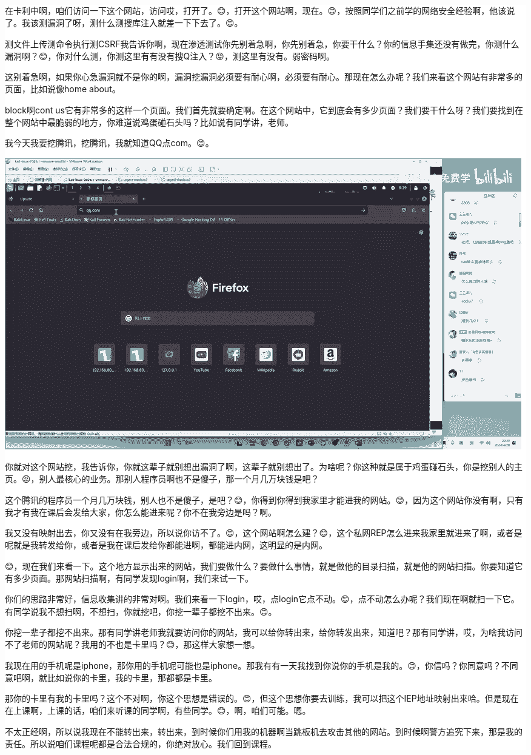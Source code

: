 在卡利中啊，咱们访问一下这个网站，访问哎，打开了。😊，打开这个网站啊，现在。😊，按照同学们之前学的网络安全经验啊，他该说了。我该测漏洞了呀，测什么测搜库注入就差一下下去了。😊。

测文件上传测命令执行测CSRF我告诉你啊，现在渗透测试你先别着急啊，你先别着急，你要干什么？你的信息手集还没有做完，你测什么漏洞啊？😊，你对什么测，你测这里有有没有搜Q注入？😡，测这里有没有。弱密码啊。

这别着急啊，如果你心急漏洞就不是你的啊，漏洞挖漏洞必须要有耐心啊，必须要有耐心。那现在怎么办呢？我们来看这个网站有非常多的页面，比如说像home about。

block啊cont us它有非常多的这样一个页面。我们首先就要确定啊。在这个网站中，它到底会有多少页面？我们要干什么呀？我们要找到在整个网站中最脆弱的地方，你难道说鸡蛋碰石头吗？比如说有同学讲，老师。

我今天我要挖腾讯，挖腾讯，我就知道QQ点com。😊。

![](img/a499578bddee1da1dcc078249be48a36_47.png)

你就对这个网站挖，我告诉你，你就这辈子就别想出漏洞了啊，这辈子就别想出了。为啥呢？你这种就是属于鸡蛋碰石头，你是挖别人的主页。😡，别人最核心的业务。那别人程序员啊也不是傻子，那一个月几万块钱是吧？

这个腾讯的程序员一个月几万块钱，别人也不是傻子，是吧？😊，你得到你得到我家里才能进我的网站。😊，因为这个网站你没有啊，只有我才有我在课后会发给大家，你怎么能进来呢？你不在我旁边是吗？啊。

我又没有映射出去，你又没有在我旁边，所以说你访不了。😊，这个网站啊怎么建？😊，这个私网REP怎么进来我家里就进来了啊，或者是呢就是我转发给你，或者是我在课后发给你都能进啊，都能进内网，这明显的是内网。

😊，现在我们来看一下。这个地方显示出来的网站，我们要做什么？要做什么事情，就是做他的目录扫描，就是他的网站扫描。你要知道它有多少页面。那网站扫描啊，有同学发现login啊，我们来试一下。

你们的思路非常好，信息收集讲的非常对啊。我们来看一下login，哎，点login它点不动。😊，点不动怎么办呢？我们现在啊就扫一下它。有同学说我不想扫啊，不想扫，你就挖吧，你挖一辈子都挖不出来。😊。

你挖一辈子都挖不出来。那有同学讲老师我就要访问你的网站，我可以给你转出来，给你转发出来，知道吧？那有同学讲，哎，为啥我访问不了老师的网站呢？我用的不也是卡里吗？😊，那这样大家想一想。

我现在用的手机呢是iphone，那你用的手机呢可能也是iphone。那我有有一天我找到你说你的手机是我的。😊，你信吗？你同意吗？不同意吧啊，就比如说你的卡里，我的卡里，那都都是卡里。

那你的卡里有我的卡里吗？这个不对啊，你这个思想是错误的。😊，但这个思想你要去训练，我可以把这个IEP地址映射出来哈。但是现在在上课啊，上课的话，咱们来听课的同学啊，有些同学。😊，啊，咱们可能。嗯。

不太正经啊，所以说我现在不能转出来，转出来，到时候你们用我的机器啊当跳板机去攻击其他的网站。到时候啊警方追究下来，那是我的责任。所以说咱们课程呢都是合法合规的，你绝对放心。我们回到课程。
